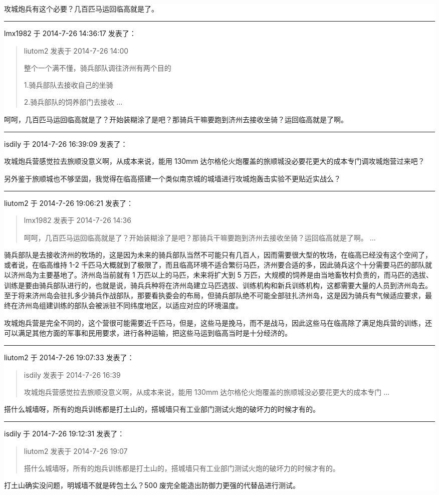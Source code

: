 攻城炮兵有这个必要？几百匹马运回临高就是了。

---

lmx1982 于 2014-7-26 14:36:17 发表了：

> liutom2 发表于 2014-7-26 14:00
>
> 整个一个满不懂，骑兵部队调往济州有两个目的
>
> 1.骑兵部队去接收自己的坐骑
>
> 2.骑兵部队的饲养部门去接收 ...

呵呵，几百匹马运回临高就是了？开始装糊涂了是吧？那骑兵干嘛要跑到济州去接收坐骑？运回临高就是了啊。

---

isdily 于 2014-7-26 16:39:09 发表了：

攻城炮兵营感觉拉去旅顺没意义啊，从成本来说，能用 130mm 达尔格伦火炮覆盖的旅顺城没必要花更大的成本专门调攻城炮营过来吧？

另外鉴于旅顺城也不够坚固，我觉得在临高搭建一个类似南京城的城墙进行攻城炮轰击实验不更贴近实战么？

---

liutom2 于 2014-7-26 19:06:21 发表了：

> lmx1982 发表于 2014-7-26 14:36
>
> 呵呵，几百匹马运回临高就是了？开始装糊涂了是吧？那骑兵干嘛要跑到济州去接收坐骑？运回临高就是了啊。 ...

骑兵部队是去接收济州的牧场的，这是因为未来的骑兵部队当然不可能只有几百人，因而需要很大型的牧场，在临高已经没有这个空间了，或者说，在临高维持 1-2 千匹马大概就到了极限了，而且临高环境不适合繁衍马匹，济州要合适的多，因此骑兵这个十分需要马匹的部队就以济州岛为主要基地了。济州岛当前就有 1 万匹以上的马匹，未来将扩大到 5 万匹，大规模的饲养是由当地畜牧村负责的，而马匹的选拔、训练是要由骑兵部队进行的，也就是说，骑兵兵种将在济州岛建立马匹选拔、训练机构和新兵训练机构，这都需要大量的人员到济州岛去。至于将来济州岛会驻扎多少骑兵作战部队，那要看执委会的布局，但骑兵部队绝不可能全部驻扎济州岛，这是因为骑兵有气候适应要求，最终在济州岛组建训练的部队会被派驻不同纬度地区，以适应对应的环境温度。

攻城炮兵营是完全不同的，这个营很可能需要近千匹马，但是，这些马是挽马，而不是战马，因此这些马在临高除了满足炮兵营的训练，还可以满足其他方面的军事和民用要求，进行各种运输，把这些马运到临高当时是十分经济的。

---

liutom2 于 2014-7-26 19:07:33 发表了：

> isdily 发表于 2014-7-26 16:39
>
> 攻城炮兵营感觉拉去旅顺没意义啊，从成本来说，能用 130mm 达尔格伦火炮覆盖的旅顺城没必要花更大的成本专门 ...

搭什么城墙呀，所有的炮兵训练都是打土山的，搭城墙只有工业部门测试火炮的破坏力的时候才有的。

---

isdily 于 2014-7-26 19:12:31 发表了：

> liutom2 发表于 2014-7-26 19:07
>
> 搭什么城墙呀，所有的炮兵训练都是打土山的，搭城墙只有工业部门测试火炮的破坏力的时候才有的。

打土山确实没问题，明城墙不就是砖包土么？500 废完全能造出防御力更强的代替品进行测试。
